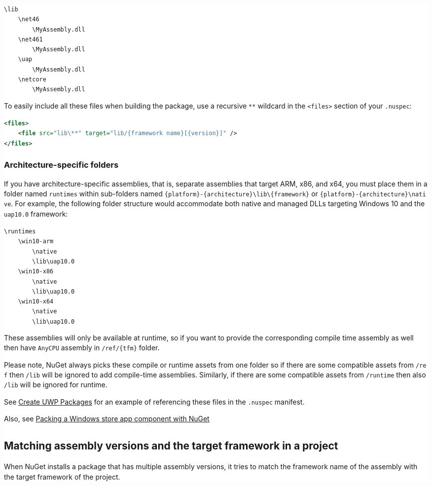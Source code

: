     \lib
        \net46
            \MyAssembly.dll
        \net461
            \MyAssembly.dll
        \uap
            \MyAssembly.dll
        \netcore
            \MyAssembly.dll

To easily include all these files when building the package, use a recursive `**` wildcard in the `<files>` section of your `.nuspec`:

```xml
<files>
    <file src="lib\**" target="lib/{framework name}[{version}]" />
</files>
```

### Architecture-specific folders

If you have architecture-specific assemblies, that is, separate assemblies that target ARM, x86, and x64, you must place them in a folder named `runtimes` within sub-folders named `{platform}-{architecture}\lib\{framework}` or `{platform}-{architecture}\native`. For example, the following folder structure would accommodate both native and managed DLLs targeting Windows 10 and the `uap10.0` framework:

    \runtimes
        \win10-arm
            \native
            \lib\uap10.0
        \win10-x86
            \native
            \lib\uap10.0
        \win10-x64
            \native
            \lib\uap10.0

These assemblies will only be available at runtime, so if you want to provide the corresponding compile time assembly as well then have `AnyCPU` assembly in `/ref/{tfm}` folder. 

Please note, NuGet always picks these compile or runtime assets from one folder so if there are some compatible assets from `/ref` then `/lib` will be ignored to add compile-time assemblies. Similarly, if there are some compatible assets from `/runtime` then also `/lib` will be ignored for runtime.

See [Create UWP Packages](../guides/create-uwp-packages.md) for an example of referencing these files in the `.nuspec` manifest.

Also, see [Packing a Windows store app component with NuGet](https://blogs.msdn.microsoft.com/mim/2013/09/02/packaging-a-windows-store-apps-component-with-nuget-part-2)

## Matching assembly versions and the target framework in a project

When NuGet installs a package that has multiple assembly versions, it tries to match the framework name of the assembly with the target framework of the project.
